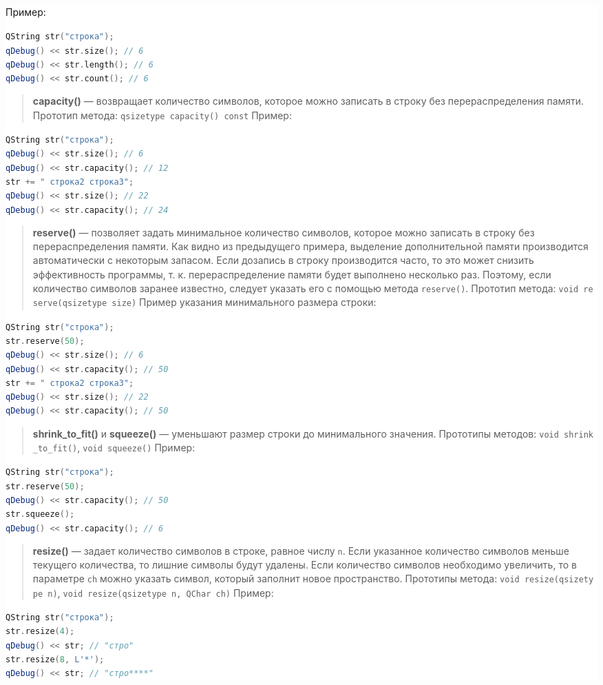 Пример:
```c++
QString str("строка");
qDebug() << str.size(); // 6
qDebug() << str.length(); // 6
qDebug() << str.count(); // 6
```

> **capacity()** — возвращает количество символов, которое можно записать в строку без перераспределения памяти. Прототип метода: `qsizetype capacity() const`
> Пример:
```c++
QString str("строка");
qDebug() << str.size(); // 6
qDebug() << str.capacity(); // 12
str += " строка2 строка3";
qDebug() << str.size(); // 22
qDebug() << str.capacity(); // 24
```

> **reserve()** — позволяет задать минимальное количество символов, которое можно записать в строку без перераспределения памяти. Как видно из предыдущего примера, выделение дополнительной памяти производится автоматически с некоторым запасом. Если дозапись в строку производится часто, то это может снизить эффективность программы, т. к. перераспределение памяти будет выполнено несколько раз. Поэтому, если количество символов заранее известно, следует указать его с помощью метода `reserve()`. Прототип метода: `void reserve(qsizetype size)`
> Пример указания минимального размера строки:
```c++
QString str("строка");
str.reserve(50);
qDebug() << str.size(); // 6
qDebug() << str.capacity(); // 50
str += " строка2 строка3";
qDebug() << str.size(); // 22
qDebug() << str.capacity(); // 50
```

> **shrink_to_fit()** и **squeeze()** — уменьшают размер строки до минимального значения. Прототипы методов: `void shrink_to_fit()`, `void squeeze()`
> Пример:
```c++
QString str("строка");
str.reserve(50);
qDebug() << str.capacity(); // 50
str.squeeze();
qDebug() << str.capacity(); // 6
```

> **resize()** — задает количество символов в строке, равное числу `n`. Если указанное количество символов меньше текущего количества, то лишние символы будут удалены. Если количество символов необходимо увеличить, то в параметре `ch` можно указать символ, который заполнит новое пространство. Прототипы метода: `void resize(qsizetype n)`, `void resize(qsizetype n, QChar ch)`
> Пример:
```c++
QString str("строка");
str.resize(4);
qDebug() << str; // "стро"
str.resize(8, L'*');
qDebug() << str; // "стро****"
```
